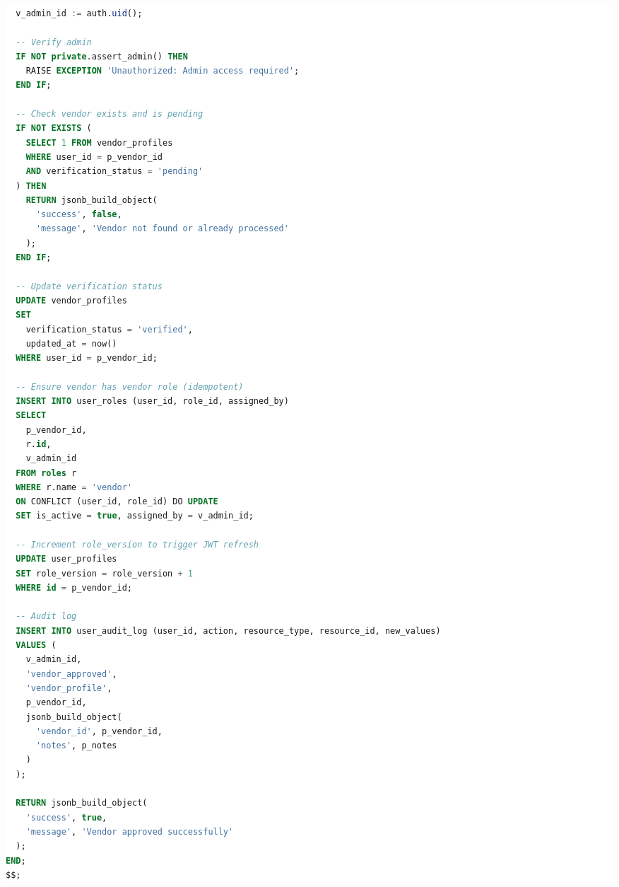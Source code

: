 ```sql
  v_admin_id := auth.uid();
  
  -- Verify admin
  IF NOT private.assert_admin() THEN
    RAISE EXCEPTION 'Unauthorized: Admin access required';
  END IF;
  
  -- Check vendor exists and is pending
  IF NOT EXISTS (
    SELECT 1 FROM vendor_profiles 
    WHERE user_id = p_vendor_id 
    AND verification_status = 'pending'
  ) THEN
    RETURN jsonb_build_object(
      'success', false,
      'message', 'Vendor not found or already processed'
    );
  END IF;
  
  -- Update verification status
  UPDATE vendor_profiles
  SET 
    verification_status = 'verified',
    updated_at = now()
  WHERE user_id = p_vendor_id;
  
  -- Ensure vendor has vendor role (idempotent)
  INSERT INTO user_roles (user_id, role_id, assigned_by)
  SELECT 
    p_vendor_id,
    r.id,
    v_admin_id
  FROM roles r
  WHERE r.name = 'vendor'
  ON CONFLICT (user_id, role_id) DO UPDATE
  SET is_active = true, assigned_by = v_admin_id;
  
  -- Increment role_version to trigger JWT refresh
  UPDATE user_profiles 
  SET role_version = role_version + 1 
  WHERE id = p_vendor_id;
  
  -- Audit log
  INSERT INTO user_audit_log (user_id, action, resource_type, resource_id, new_values)
  VALUES (
    v_admin_id,
    'vendor_approved',
    'vendor_profile',
    p_vendor_id,
    jsonb_build_object(
      'vendor_id', p_vendor_id,
      'notes', p_notes
    )
  );
  
  RETURN jsonb_build_object(
    'success', true,
    'message', 'Vendor approved successfully'
  );
END;
$$;
```
